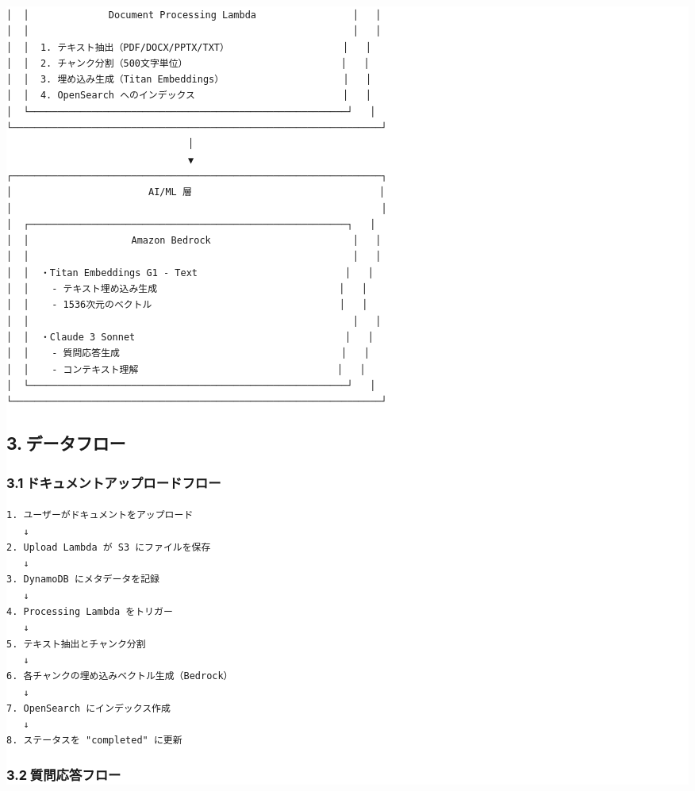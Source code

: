 ```
│  │              Document Processing Lambda                 │   │
│  │                                                         │   │
│  │  1. テキスト抽出（PDF/DOCX/PPTX/TXT）                    │   │
│  │  2. チャンク分割（500文字単位）                           │   │
│  │  3. 埋め込み生成（Titan Embeddings）                     │   │
│  │  4. OpenSearch へのインデックス                          │   │
│  └────────────────────────────────────────────────────────┘   │
└─────────────────────────────────────────────────────────────────┘
                                │
                                ▼
┌─────────────────────────────────────────────────────────────────┐
│                        AI/ML 層                                 │
│                                                                 │
│  ┌────────────────────────────────────────────────────────┐   │
│  │                  Amazon Bedrock                         │   │
│  │                                                         │   │
│  │  ・Titan Embeddings G1 - Text                          │   │
│  │    - テキスト埋め込み生成                                │   │
│  │    - 1536次元のベクトル                                 │   │
│  │                                                         │   │
│  │  ・Claude 3 Sonnet                                     │   │
│  │    - 質問応答生成                                       │   │
│  │    - コンテキスト理解                                   │   │
│  └────────────────────────────────────────────────────────┘   │
└─────────────────────────────────────────────────────────────────┘
```

## 3. データフロー

### 3.1 ドキュメントアップロードフロー

```
1. ユーザーがドキュメントをアップロード
   ↓
2. Upload Lambda が S3 にファイルを保存
   ↓
3. DynamoDB にメタデータを記録
   ↓
4. Processing Lambda をトリガー
   ↓
5. テキスト抽出とチャンク分割
   ↓
6. 各チャンクの埋め込みベクトル生成（Bedrock）
   ↓
7. OpenSearch にインデックス作成
   ↓
8. ステータスを "completed" に更新
```

### 3.2 質問応答フロー
